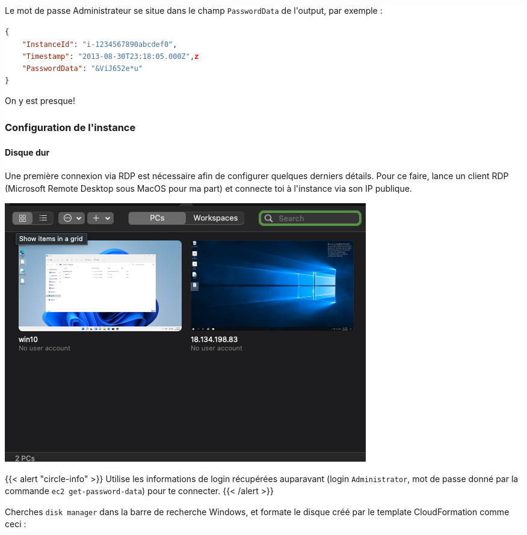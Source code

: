 Le mot de passe Administrateur se situe dans le champ `PasswordData` de l'output, par exemple :

```json
{
    "InstanceId": "i-1234567890abcdef0",
    "Timestamp": "2013-08-30T23:18:05.000Z",z
    "PasswordData": "&ViJ652e*u"
}
```

On y est presque!

### Configuration de l'instance

#### Disque dur

Une première connexion via RDP est nécessaire afin de configurer quelques derniers détails. Pour ce faire, lance un client RDP (Microsoft Remote Desktop sous MacOS pour ma part) et connecte toi à l'instance via son IP publique.

![](imgs/screenshots/remote-desktop-connect.png)

{{< alert "circle-info" >}}
Utilise les informations de login récupérées auparavant (login `Administrator`, mot de passe donné par la commande `ec2 get-password-data`) pour te connecter.
{{< /alert >}}

Cherches `disk manager` dans la barre de recherche Windows, et formate le disque créé par le template CloudFormation comme ceci : 
